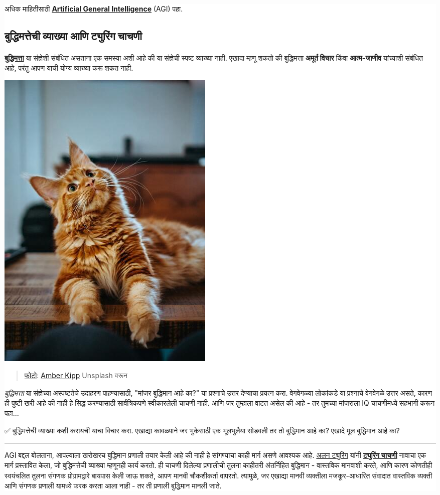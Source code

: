 अधिक माहितीसाठी **[Artificial General Intelligence](https://en.wikipedia.org/wiki/Artificial_general_intelligence)** (AGI) पहा.

## बुद्धिमत्तेची व्याख्या आणि ट्युरिंग चाचणी

**[बुद्धिमत्ता](https://en.wikipedia.org/wiki/Intelligence)** या संज्ञेशी संबंधित असताना एक समस्या अशी आहे की या संज्ञेची स्पष्ट व्याख्या नाही. एखादा म्हणू शकतो की बुद्धिमत्ता **अमूर्त विचार** किंवा **आत्म-जाणीव** यांच्याशी संबंधित आहे, परंतु आपण याची योग्य व्याख्या करू शकत नाही.

![मांजराचा फोटो](../../../../translated_images/photo-cat.8c8e8fb760ffe45725c5b9f6b0d954e9bf114475c01c55adf0303982851b7eae.mr.jpg)

> [फोटो](https://unsplash.com/photos/75715CVEJhI): [Amber Kipp](https://unsplash.com/@sadmax) Unsplash वरून

*बुद्धिमत्ता* या संज्ञेच्या अस्पष्टतेचे उदाहरण पाहण्यासाठी, "मांजर बुद्धिमान आहे का?" या प्रश्नाचे उत्तर देण्याचा प्रयत्न करा. वेगवेगळ्या लोकांकडे या प्रश्नाचे वेगवेगळे उत्तर असते, कारण ही पुष्टी खरी आहे की नाही हे सिद्ध करण्यासाठी सार्वत्रिकपणे स्वीकारलेली चाचणी नाही. आणि जर तुम्हाला वाटत असेल की आहे - तर तुमच्या मांजराला IQ चाचणीमध्ये सहभागी करून पहा...

✅ बुद्धिमत्तेची व्याख्या कशी करायची याचा विचार करा. एखाद्या कावळ्याने जर भुकेसाठी एक भूलभुलैया सोडवली तर तो बुद्धिमान आहे का? एखादे मूल बुद्धिमान आहे का?

---

AGI बद्दल बोलताना, आपल्याला खरोखरच बुद्धिमान प्रणाली तयार केली आहे की नाही हे सांगण्याचा काही मार्ग असणे आवश्यक आहे. [अलन ट्युरिंग](https://en.wikipedia.org/wiki/Alan_Turing) यांनी **[ट्युरिंग चाचणी](https://en.wikipedia.org/wiki/Turing_test)** नावाचा एक मार्ग प्रस्तावित केला, जो बुद्धिमत्तेची व्याख्या म्हणूनही कार्य करतो. ही चाचणी दिलेल्या प्रणालीची तुलना काहीतरी अंतर्निहित बुद्धिमान - वास्तविक मानवाशी करते, आणि कारण कोणतीही स्वयंचलित तुलना संगणक प्रोग्रामद्वारे बायपास केली जाऊ शकते, आपण मानवी चौकशीकर्ता वापरतो. त्यामुळे, जर एखाद्या मानवी व्यक्तीला मजकूर-आधारित संवादात वास्तविक व्यक्ती आणि संगणक प्रणाली यामध्ये फरक करता आला नाही - तर ती प्रणाली बुद्धिमान मानली जाते.
